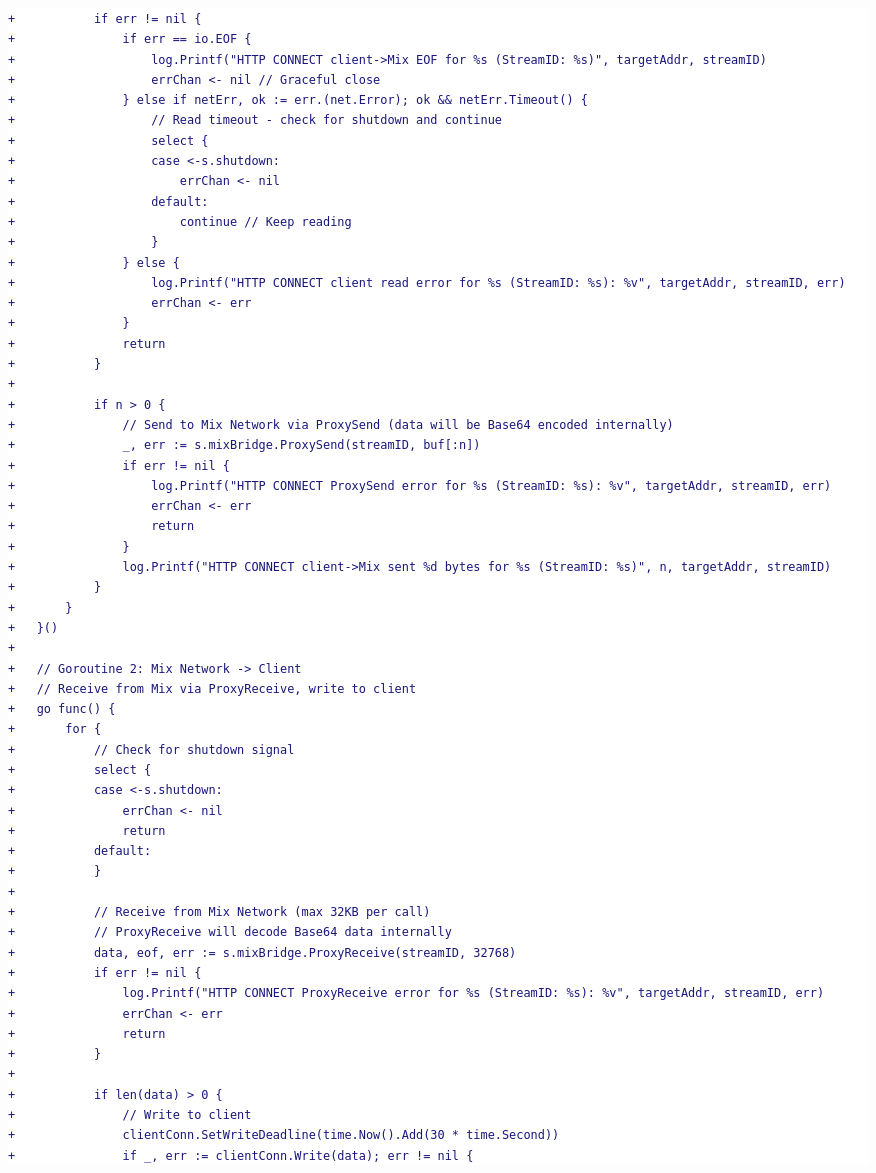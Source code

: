 ```diff
+			if err != nil {
+				if err == io.EOF {
+					log.Printf("HTTP CONNECT client->Mix EOF for %s (StreamID: %s)", targetAddr, streamID)
+					errChan <- nil // Graceful close
+				} else if netErr, ok := err.(net.Error); ok && netErr.Timeout() {
+					// Read timeout - check for shutdown and continue
+					select {
+					case <-s.shutdown:
+						errChan <- nil
+					default:
+						continue // Keep reading
+					}
+				} else {
+					log.Printf("HTTP CONNECT client read error for %s (StreamID: %s): %v", targetAddr, streamID, err)
+					errChan <- err
+				}
+				return
+			}
+
+			if n > 0 {
+				// Send to Mix Network via ProxySend (data will be Base64 encoded internally)
+				_, err := s.mixBridge.ProxySend(streamID, buf[:n])
+				if err != nil {
+					log.Printf("HTTP CONNECT ProxySend error for %s (StreamID: %s): %v", targetAddr, streamID, err)
+					errChan <- err
+					return
+				}
+				log.Printf("HTTP CONNECT client->Mix sent %d bytes for %s (StreamID: %s)", n, targetAddr, streamID)
+			}
+		}
+	}()
+
+	// Goroutine 2: Mix Network -> Client
+	// Receive from Mix via ProxyReceive, write to client
+	go func() {
+		for {
+			// Check for shutdown signal
+			select {
+			case <-s.shutdown:
+				errChan <- nil
+				return
+			default:
+			}
+
+			// Receive from Mix Network (max 32KB per call)
+			// ProxyReceive will decode Base64 data internally
+			data, eof, err := s.mixBridge.ProxyReceive(streamID, 32768)
+			if err != nil {
+				log.Printf("HTTP CONNECT ProxyReceive error for %s (StreamID: %s): %v", targetAddr, streamID, err)
+				errChan <- err
+				return
+			}
+
+			if len(data) > 0 {
+				// Write to client
+				clientConn.SetWriteDeadline(time.Now().Add(30 * time.Second))
+				if _, err := clientConn.Write(data); err != nil {
```